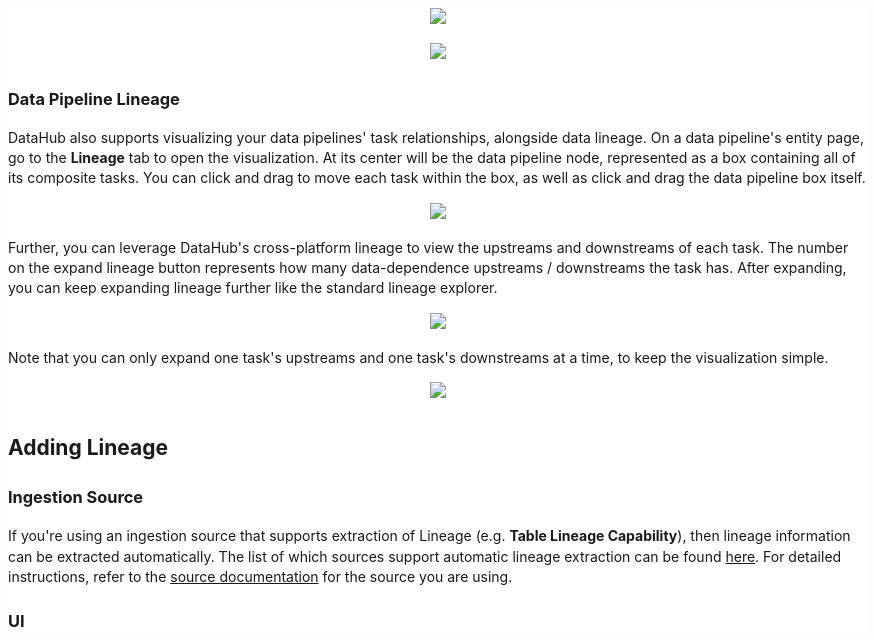 <p align="center">
<img width="80%" src="https://raw.githubusercontent.com/datahub-project/static-assets/main/imgs/lineage/schema-field-level-lineage-link.png" />
</p>

<p align="center">
<img width="80%" src="https://raw.githubusercontent.com/datahub-project/static-assets/main/imgs/lineage/schema-field-level-lineage.png" />
</p>

### Data Pipeline Lineage

DataHub also supports visualizing your data pipelines' task relationships, alongside data lineage. On a data pipeline's
entity page, go to the **Lineage** tab to open the visualization. At its center will be the data pipeline node,
represented as a box containing all of its composite tasks. You can click and drag to move each task within the box,
as well as click and drag the data pipeline box itself.

<p align="center">
<img width="80%" src="https://raw.githubusercontent.com/datahub-project/static-assets/main/imgs/lineage/dataflow-lineage-tab.png" />
</p>

Further, you can leverage DataHub's cross-platform lineage to view the upstreams and downstreams of each task.
The number on the expand lineage button represents how many data-dependence upstreams / downstreams the task has.
After expanding, you can keep expanding lineage further like the standard lineage explorer.

<p align="center">
<img width="80%" src="https://raw.githubusercontent.com/datahub-project/static-assets/main/imgs/lineage/dataflow-lineage-expand.png" />
</p>

Note that you can only expand one task's upstreams and one task's downstreams at a time, to keep the visualization simple.

<p align="center">
<img width="80%" src="https://raw.githubusercontent.com/datahub-project/static-assets/main/imgs/lineage/dataflow-lineage-expand-2.png" />
</p>

## Adding Lineage

### Ingestion Source

If you're using an ingestion source that supports extraction of Lineage (e.g. **Table Lineage Capability**), then lineage information can be extracted automatically. The list of which sources support automatic lineage extraction can be found
[here](../../generated/lineage/automatic-lineage-extraction.md).
For detailed instructions, refer to the [source documentation](https://docs.datahub.com/integrations) for the source you are using.

### UI
